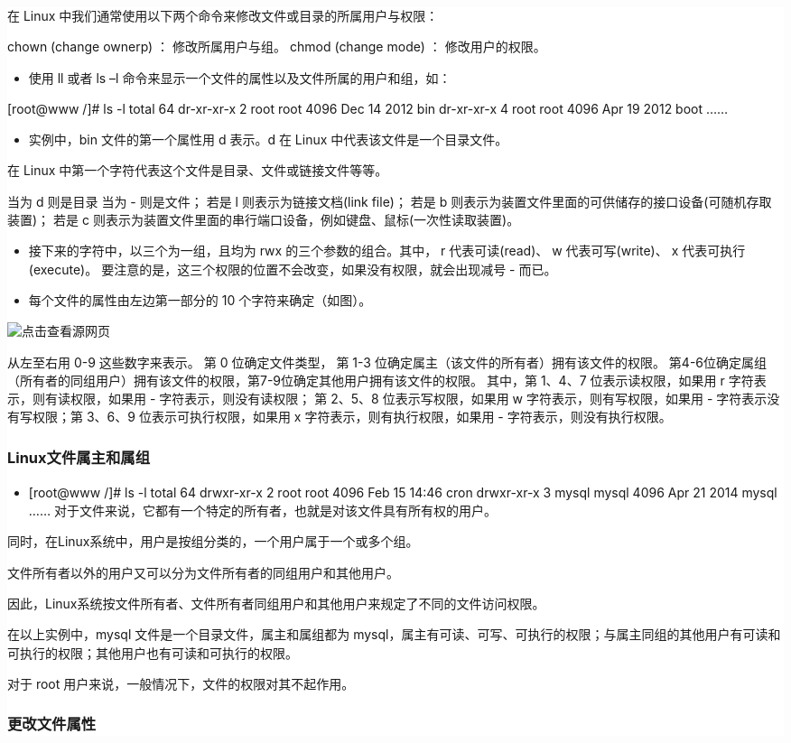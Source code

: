 在 Linux 中我们通常使用以下两个命令来修改文件或目录的所属用户与权限：

chown (change ownerp) ： 修改所属用户与组。
chmod (change mode) ： 修改用户的权限。

- 使用 ll 或者 ls –l 命令来显示一个文件的属性以及文件所属的用户和组，如：

[root@www /]# ls -l
total 64
dr-xr-xr-x   2 root root 4096 Dec 14  2012 bin
dr-xr-xr-x   4 root root 4096 Apr 19  2012 boot
……

- 实例中，bin 文件的第一个属性用 d 表示。d 在 Linux 中代表该文件是一个目录文件。

在 Linux 中第一个字符代表这个文件是目录、文件或链接文件等等。

当为 d 则是目录
当为 - 则是文件；
若是 l 则表示为链接文档(link file)；
若是 b 则表示为装置文件里面的可供储存的接口设备(可随机存取装置)；
若是 c 则表示为装置文件里面的串行端口设备，例如键盘、鼠标(一次性读取装置)。

- 接下来的字符中，以三个为一组，且均为 rwx 的三个参数的组合。其中， r 代表可读(read)、 w 代表可写(write)、 x 代表可执行(execute)。 要注意的是，这三个权限的位置不会改变，如果没有权限，就会出现减号 - 而已。

- 每个文件的属性由左边第一部分的 10 个字符来确定（如图）。

![点击查看源网页](https://qnimg.gisfsde.com/markdown/4cedd5e3969b2b68424498c8e3e16405.png)

从左至右用 0-9 这些数字来表示。
第 0 位确定文件类型，
第 1-3 位确定属主（该文件的所有者）拥有该文件的权限。
第4-6位确定属组（所有者的同组用户）拥有该文件的权限，第7-9位确定其他用户拥有该文件的权限。
其中，第 1、4、7 位表示读权限，如果用 r 字符表示，则有读权限，如果用 - 字符表示，则没有读权限；
第 2、5、8 位表示写权限，如果用 w 字符表示，则有写权限，如果用 - 字符表示没有写权限；第 3、6、9 位表示可执行权限，如果用 x 字符表示，则有执行权限，如果用 - 字符表示，则没有执行权限。

### Linux文件属主和属组

- [root@www /]# ls -l
total 64
drwxr-xr-x 2 root  root  4096 Feb 15 14:46 cron
drwxr-xr-x 3 mysql mysql 4096 Apr 21  2014 mysql
……
对于文件来说，它都有一个特定的所有者，也就是对该文件具有所有权的用户。

同时，在Linux系统中，用户是按组分类的，一个用户属于一个或多个组。

文件所有者以外的用户又可以分为文件所有者的同组用户和其他用户。

因此，Linux系统按文件所有者、文件所有者同组用户和其他用户来规定了不同的文件访问权限。

在以上实例中，mysql 文件是一个目录文件，属主和属组都为 mysql，属主有可读、可写、可执行的权限；与属主同组的其他用户有可读和可执行的权限；其他用户也有可读和可执行的权限。

对于 root 用户来说，一般情况下，文件的权限对其不起作用。

### 更改文件属性

